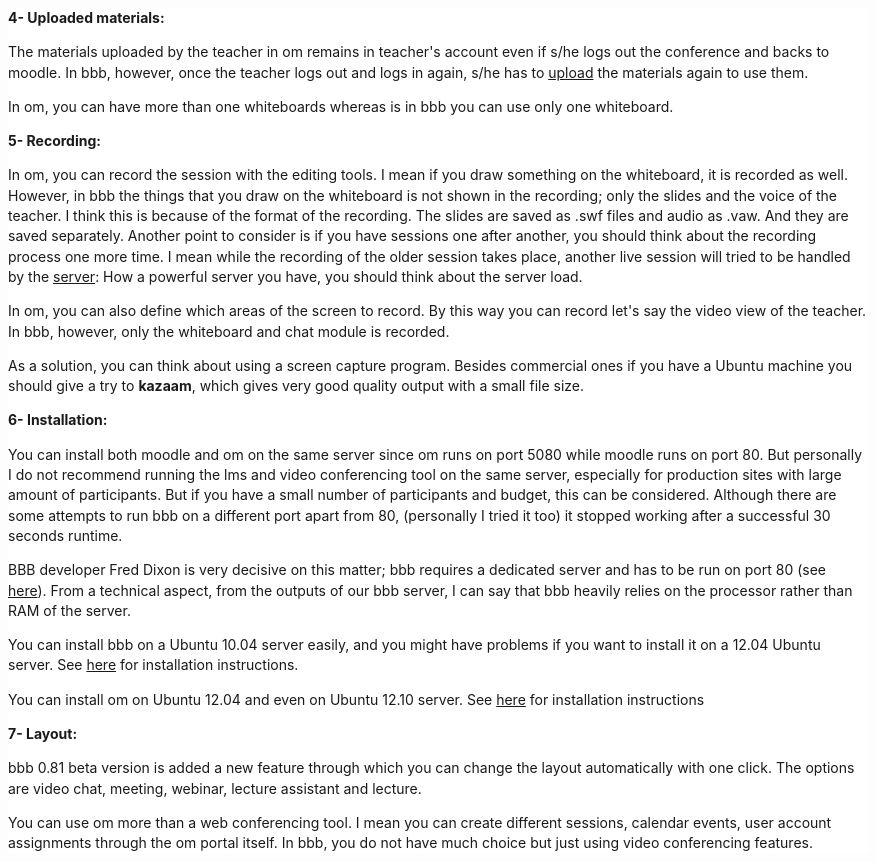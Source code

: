 **4- Uploaded materials:**

The materials uploaded by the teacher in om remains in teacher's  account even if s/he logs out the conference and backs to moodle. In  bbb, however, once the teacher logs out and logs in again, s/he has to [upload](https://moodle.org/mod/glossary/showentry.php?courseid=5&eid=19&displayformat=dictionary) the materials again to use them. 

In om, you can have more than one whiteboards whereas is in bbb you can use only one whiteboard.

**5- Recording:**

In om, you can record the session with the editing tools. I mean if  you draw something on the whiteboard, it is recorded as well. However,  in bbb the things that you draw on the whiteboard is not shown in the  recording; only the slides and the voice of the teacher. I think this is because of the format of the recording. The slides are saved as .swf  files and audio as .vaw. And they are saved separately. Another point to consider is if you have sessions one after another, you should think  about the recording process one more time. I mean while the recording of the older session takes place, another live session will tried to be  handled by the [server](https://moodle.org/mod/glossary/showentry.php?courseid=5&eid=30&displayformat=dictionary): How a powerful server you have, you should think about the server load.

In om, you can also define which areas of the screen to record. By  this way you can record let's say the video view of the teacher. In bbb, however, only the whiteboard and chat module is recorded.

As a solution, you can think about using a screen capture program.  Besides commercial ones if you have a Ubuntu machine you should give a  try to **kazaam**, which gives very good quality output with a small file size.

**6- Installation:**

You can install both moodle and om on the same server since om runs  on port 5080 while moodle runs on port 80. But personally I do not  recommend running the lms and video conferencing tool on the same  server, especially for production sites with large amount of  participants. But if you have a small number of participants and budget, this can be considered. Although there are some attempts to run bbb on a different port apart from 80, (personally I tried it too) it stopped  working after a successful 30 seconds runtime. 

BBB developer Fred Dixon is very decisive on this matter; bbb requires a dedicated server and has to be run on port 80 (see [here](https://groups.google.com/d/msg/bigbluebutton-setup/6FnmUN4mKHE/ArDyhapQMksJ)). From a technical aspect, from the outputs of our bbb server, I can say  that bbb heavily relies on the processor rather than RAM of the server. 

You can install bbb on a Ubuntu 10.04 server easily, and you might  have problems if you want to install it on a 12.04 Ubuntu server. See [here](http://code.google.com/p/bigbluebutton/wiki/InstallationUbuntu) for installation instructions.

You can install om on Ubuntu 12.04 and even on Ubuntu 12.10 server. See [here](https://cwiki.apache.org/confluence/download/attachments/27838216/Installing+OM2.x+On+Ubuntu64+-+Headless+v12.04.pdf?version=1&modificationDate=1359899670000) for installation instructions

**7- Layout:**

bbb 0.81 beta version is added a new feature through which you can  change the layout automatically with one click. The options are video  chat, meeting, webinar, lecture assistant and lecture.

You can use om more than a web conferencing tool. I mean you can  create different sessions, calendar events, user account assignments  through the om portal itself. In bbb, you do not have much choice but  just using video conferencing features.

